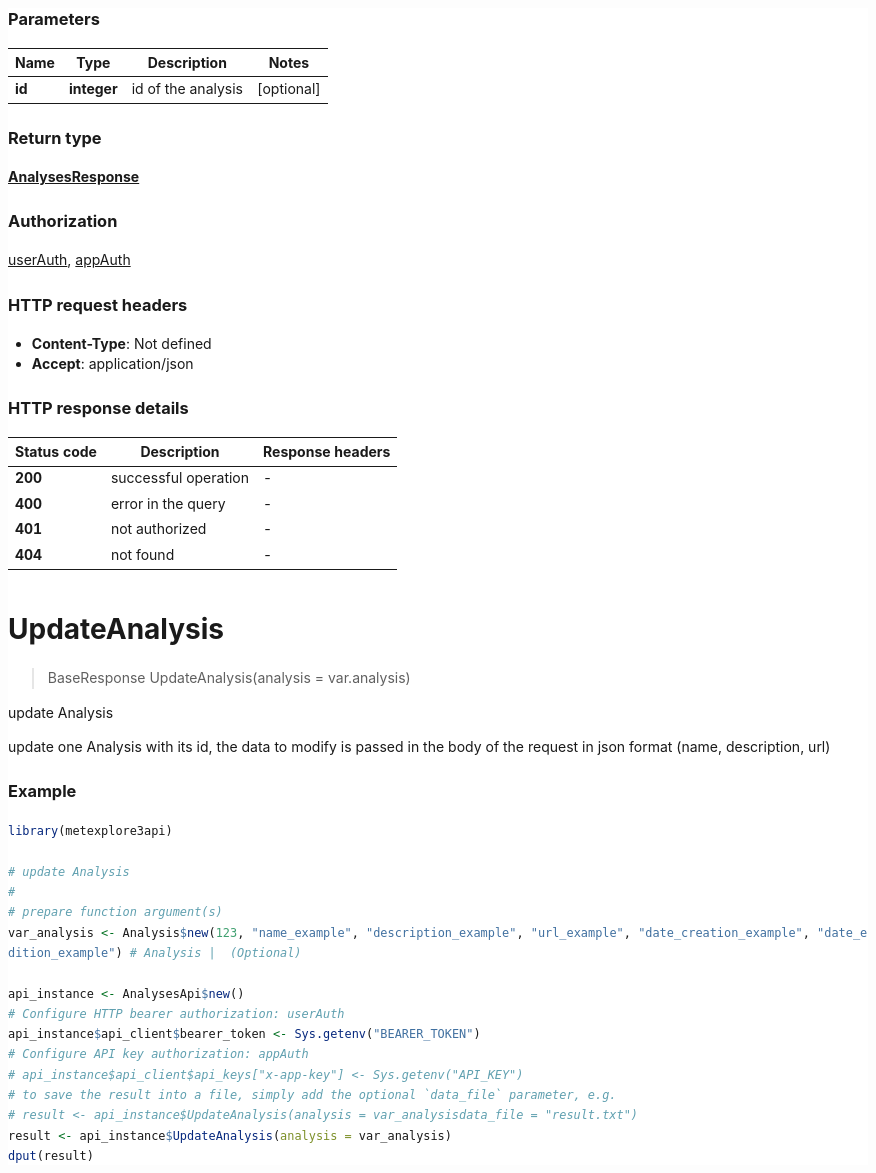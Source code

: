 ### Parameters

Name | Type | Description  | Notes
------------- | ------------- | ------------- | -------------
 **id** | **integer**| id of the analysis | [optional] 

### Return type

[**AnalysesResponse**](AnalysesResponse.md)

### Authorization

[userAuth](../README.md#userAuth), [appAuth](../README.md#appAuth)

### HTTP request headers

 - **Content-Type**: Not defined
 - **Accept**: application/json

### HTTP response details
| Status code | Description | Response headers |
|-------------|-------------|------------------|
| **200** | successful operation |  -  |
| **400** | error in the query |  -  |
| **401** | not authorized |  -  |
| **404** | not found |  -  |

# **UpdateAnalysis**
> BaseResponse UpdateAnalysis(analysis = var.analysis)

update Analysis

update one Analysis with its id, the data to modify is passed in the body of the request in json format (name, description, url)

### Example
```R
library(metexplore3api)

# update Analysis
#
# prepare function argument(s)
var_analysis <- Analysis$new(123, "name_example", "description_example", "url_example", "date_creation_example", "date_edition_example") # Analysis |  (Optional)

api_instance <- AnalysesApi$new()
# Configure HTTP bearer authorization: userAuth
api_instance$api_client$bearer_token <- Sys.getenv("BEARER_TOKEN")
# Configure API key authorization: appAuth
# api_instance$api_client$api_keys["x-app-key"] <- Sys.getenv("API_KEY")
# to save the result into a file, simply add the optional `data_file` parameter, e.g.
# result <- api_instance$UpdateAnalysis(analysis = var_analysisdata_file = "result.txt")
result <- api_instance$UpdateAnalysis(analysis = var_analysis)
dput(result)
```

